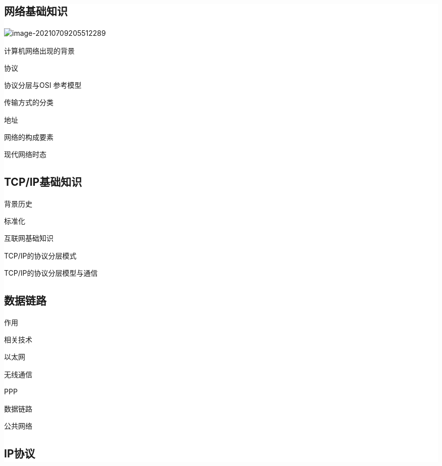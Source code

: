 ## 网络基础知识

![image-20210709205512289](%E5%89%8D%E7%AB%AF%E6%89%A9%E5%B1%95%E4%B9%A6%E7%B1%8D.assets/image-20210709205512289.png)

计算机网络出现的背景



协议



协议分层与OSI 参考模型



传输方式的分类



地址



网络的构成要素



现代网络时态





## TCP/IP基础知识

背景历史

标准化

互联网基础知识

TCP/IP的协议分层模式

TCP/IP的协议分层模型与通信

## 数据链路

作用

相关技术

以太网

无线通信

PPP

数据链路

公共网络

## IP协议
